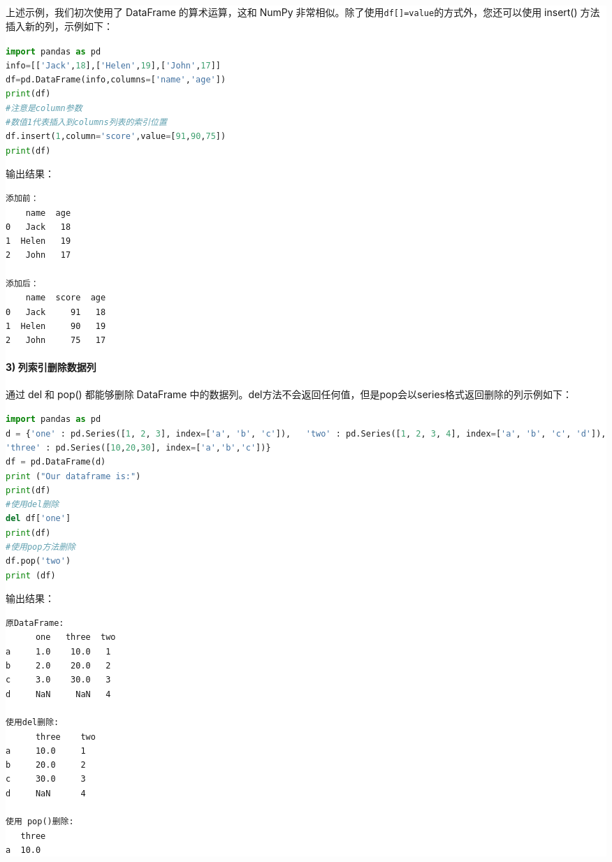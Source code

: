 上述示例，我们初次使用了 DataFrame 的算术运算，这和 NumPy 非常相似。除了使用`df[]=value`的方式外，您还可以使用 insert() 方法插入新的列，示例如下：

```python
import pandas as pd
info=[['Jack',18],['Helen',19],['John',17]]
df=pd.DataFrame(info,columns=['name','age'])
print(df)
#注意是column参数
#数值1代表插入到columns列表的索引位置
df.insert(1,column='score',value=[91,90,75])
print(df)
```

输出结果：

```
添加前：
    name  age
0   Jack   18
1  Helen   19
2   John   17

添加后：
    name  score  age
0   Jack     91   18
1  Helen     90   19
2   John     75   17
```

#### 3) 列索引删除数据列

通过 del 和 pop() 都能够删除 DataFrame 中的数据列。del方法不会返回任何值，但是pop会以series格式返回删除的列示例如下：

```python
import pandas as pd
d = {'one' : pd.Series([1, 2, 3], index=['a', 'b', 'c']),   'two' : pd.Series([1, 2, 3, 4], index=['a', 'b', 'c', 'd']),   'three' : pd.Series([10,20,30], index=['a','b','c'])}
df = pd.DataFrame(d)
print ("Our dataframe is:")
print(df)
#使用del删除
del df['one']
print(df)
#使用pop方法删除
df.pop('two')
print (df)
```

输出结果：

```
原DataFrame:
      one   three  two
a     1.0    10.0   1
b     2.0    20.0   2
c     3.0    30.0   3
d     NaN     NaN   4

使用del删除:
      three    two
a     10.0     1
b     20.0     2
c     30.0     3
d     NaN      4

使用 pop()删除:
   three
a  10.0
```